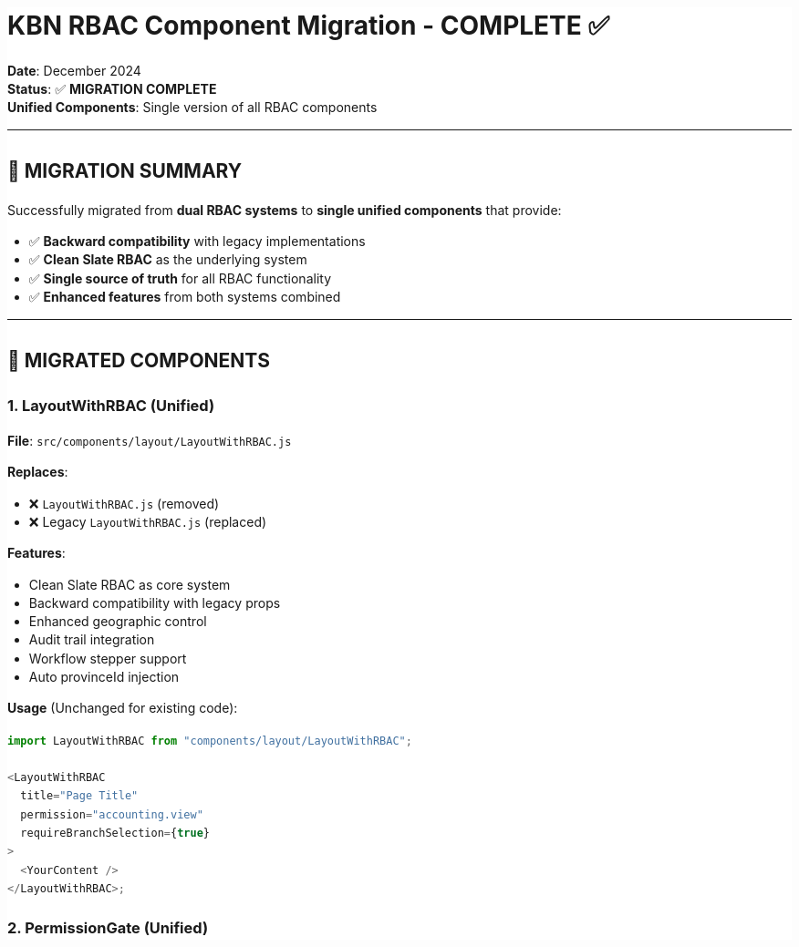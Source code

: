 # KBN RBAC Component Migration - COMPLETE ✅

**Date**: December 2024  
**Status**: ✅ **MIGRATION COMPLETE**  
**Unified Components**: Single version of all RBAC components

---

## 🎯 **MIGRATION SUMMARY**

Successfully migrated from **dual RBAC systems** to **single unified components** that provide:

- ✅ **Backward compatibility** with legacy implementations
- ✅ **Clean Slate RBAC** as the underlying system
- ✅ **Single source of truth** for all RBAC functionality
- ✅ **Enhanced features** from both systems combined

---

## 🔄 **MIGRATED COMPONENTS**

### **1. LayoutWithRBAC (Unified)**

**File**: `src/components/layout/LayoutWithRBAC.js`

**Replaces**:

- ❌ `LayoutWithRBAC.js` (removed)
- ❌ Legacy `LayoutWithRBAC.js` (replaced)

**Features**:

- Clean Slate RBAC as core system
- Backward compatibility with legacy props
- Enhanced geographic control
- Audit trail integration
- Workflow stepper support
- Auto provinceId injection

**Usage** (Unchanged for existing code):

```javascript
import LayoutWithRBAC from "components/layout/LayoutWithRBAC";

<LayoutWithRBAC
  title="Page Title"
  permission="accounting.view"
  requireBranchSelection={true}
>
  <YourContent />
</LayoutWithRBAC>;
```

### **2. PermissionGate (Unified)**
